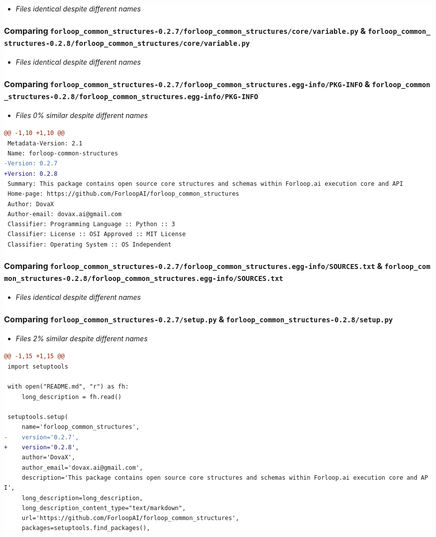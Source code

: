  * *Files identical despite different names*

### Comparing `forloop_common_structures-0.2.7/forloop_common_structures/core/variable.py` & `forloop_common_structures-0.2.8/forloop_common_structures/core/variable.py`

 * *Files identical despite different names*

### Comparing `forloop_common_structures-0.2.7/forloop_common_structures.egg-info/PKG-INFO` & `forloop_common_structures-0.2.8/forloop_common_structures.egg-info/PKG-INFO`

 * *Files 0% similar despite different names*

```diff
@@ -1,10 +1,10 @@
 Metadata-Version: 2.1
 Name: forloop-common-structures
-Version: 0.2.7
+Version: 0.2.8
 Summary: This package contains open source core structures and schemas within Forloop.ai execution core and API
 Home-page: https://github.com/ForloopAI/forloop_common_structures
 Author: DovaX
 Author-email: dovax.ai@gmail.com
 Classifier: Programming Language :: Python :: 3
 Classifier: License :: OSI Approved :: MIT License
 Classifier: Operating System :: OS Independent
```

### Comparing `forloop_common_structures-0.2.7/forloop_common_structures.egg-info/SOURCES.txt` & `forloop_common_structures-0.2.8/forloop_common_structures.egg-info/SOURCES.txt`

 * *Files identical despite different names*

### Comparing `forloop_common_structures-0.2.7/setup.py` & `forloop_common_structures-0.2.8/setup.py`

 * *Files 2% similar despite different names*

```diff
@@ -1,15 +1,15 @@
 import setuptools
     
 with open("README.md", "r") as fh:
     long_description = fh.read()
     
 setuptools.setup(
     name='forloop_common_structures',
-    version='0.2.7',
+    version='0.2.8',
     author='DovaX',
     author_email='dovax.ai@gmail.com',
     description='This package contains open source core structures and schemas within Forloop.ai execution core and API',
     long_description=long_description,
     long_description_content_type="text/markdown",
     url='https://github.com/ForloopAI/forloop_common_structures',
     packages=setuptools.find_packages(),
```


